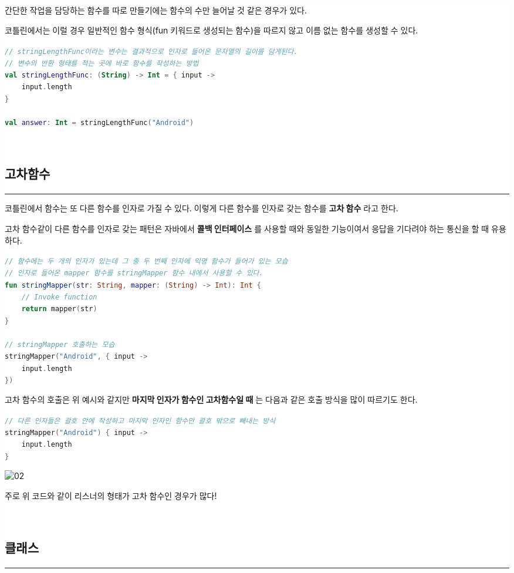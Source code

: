 간단한 작업을 담당하는 함수를 따로 만들기에는 함수의 수만 늘어날 것 같은 경우가 있다.

코틀린에서는 이럴 경우 일반적인 함수 형식(fun 키워드로 생성되는 함수)을 따르지 않고 이름 없는 함수를 생성할 수 있다.

~~~kotlin
// stringLengthFunc이라는 변수는 결과적으로 인자로 들어온 문자열의 길이를 담게된다.
// 변수의 반환 형태를 적는 곳에 바로 함수를 작성하는 방법
val stringLengthFunc: (String) -> Int = { input ->
    input.length
}

val answer: Int = stringLengthFunc("Android")
~~~

<br>

## 고차함수
---

코틀린에서 함수는 또 다른 함수를 인자로 가질 수 있다. 이렇게 다른 함수를 인자로 갖는 함수를 __고차 함수__ 라고 한다.

고차 함수같이 다른 함수를 인자로 갖는 패턴은 자바에서 __콜백 인터페이스__ 를 사용할 때와 동일한 기능이여서 응답을 기다려야 하는 통신을 할 때 유용하다.

~~~kotlin
// 함수에는 두 개의 인자가 있는데 그 중 두 번째 인자에 익명 함수가 들어가 있는 모습
// 인자로 들어온 mapper 함수를 stringMapper 함수 내에서 사용할 수 있다.
fun stringMapper(str: String, mapper: (String) -> Int): Int {
    // Invoke function
    return mapper(str)
}

// stringMapper 호출하는 모습
stringMapper("Android", { input -> 
    input.length
})
~~~

고차 함수의 호출은 위 예시와 같지만 __마지막 인자가 함수인 고차함수일 때__ 는 다음과 같은 호출 방식을 많이 따르기도 한다.

~~~kotlin
// 다른 인자들은 괄호 안에 작성하고 마지막 인자인 함수만 괄호 밖으로 빼내는 방식
stringMapper("Android") { input ->
    input.length
}
~~~

<img width="498" alt="02" src="https://user-images.githubusercontent.com/31889335/87916599-a041ab80-caae-11ea-8498-16c2d6064ffa.png">

주로 위 코드와 같이 리스너의 형태가 고차 함수인 경우가 많다!

<br>

## 클래스
---
